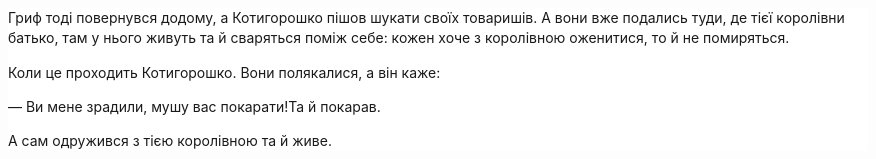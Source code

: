 Гриф тоді повернувся додому, а Котигорошко пішов шукати своїх товаришів. А вони вже подались туди, де тієї королівни батько, там у нього живуть та й сваряться поміж себе: кожен хоче з королівною оженитися, то й не помиряться.

Коли це проходить Котигорошко. Вони полякалися, а він каже:

— Ви мене зрадили, мушу вас покарати!Та й покарав.

А сам одружився з тією королівною та й живе.